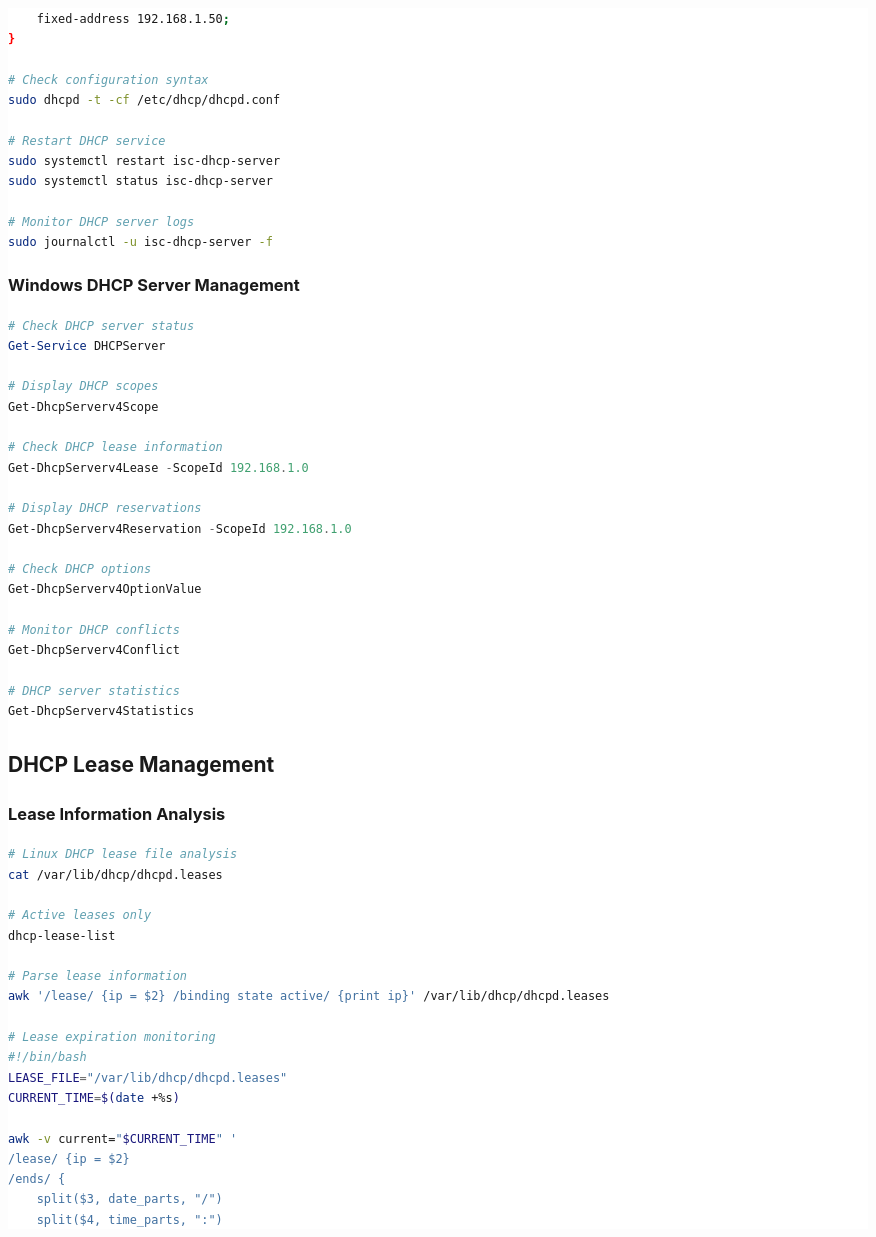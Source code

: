 ```bash
    fixed-address 192.168.1.50;
}

# Check configuration syntax
sudo dhcpd -t -cf /etc/dhcp/dhcpd.conf

# Restart DHCP service
sudo systemctl restart isc-dhcp-server
sudo systemctl status isc-dhcp-server

# Monitor DHCP server logs
sudo journalctl -u isc-dhcp-server -f
```

### Windows DHCP Server Management
```powershell
# Check DHCP server status
Get-Service DHCPServer

# Display DHCP scopes
Get-DhcpServerv4Scope

# Check DHCP lease information
Get-DhcpServerv4Lease -ScopeId 192.168.1.0

# Display DHCP reservations
Get-DhcpServerv4Reservation -ScopeId 192.168.1.0

# Check DHCP options
Get-DhcpServerv4OptionValue

# Monitor DHCP conflicts
Get-DhcpServerv4Conflict

# DHCP server statistics
Get-DhcpServerv4Statistics
```

## DHCP Lease Management

### Lease Information Analysis
```bash
# Linux DHCP lease file analysis
cat /var/lib/dhcp/dhcpd.leases

# Active leases only
dhcp-lease-list

# Parse lease information
awk '/lease/ {ip = $2} /binding state active/ {print ip}' /var/lib/dhcp/dhcpd.leases

# Lease expiration monitoring
#!/bin/bash
LEASE_FILE="/var/lib/dhcp/dhcpd.leases"
CURRENT_TIME=$(date +%s)

awk -v current="$CURRENT_TIME" '
/lease/ {ip = $2}
/ends/ {
    split($3, date_parts, "/")
    split($4, time_parts, ":")
```